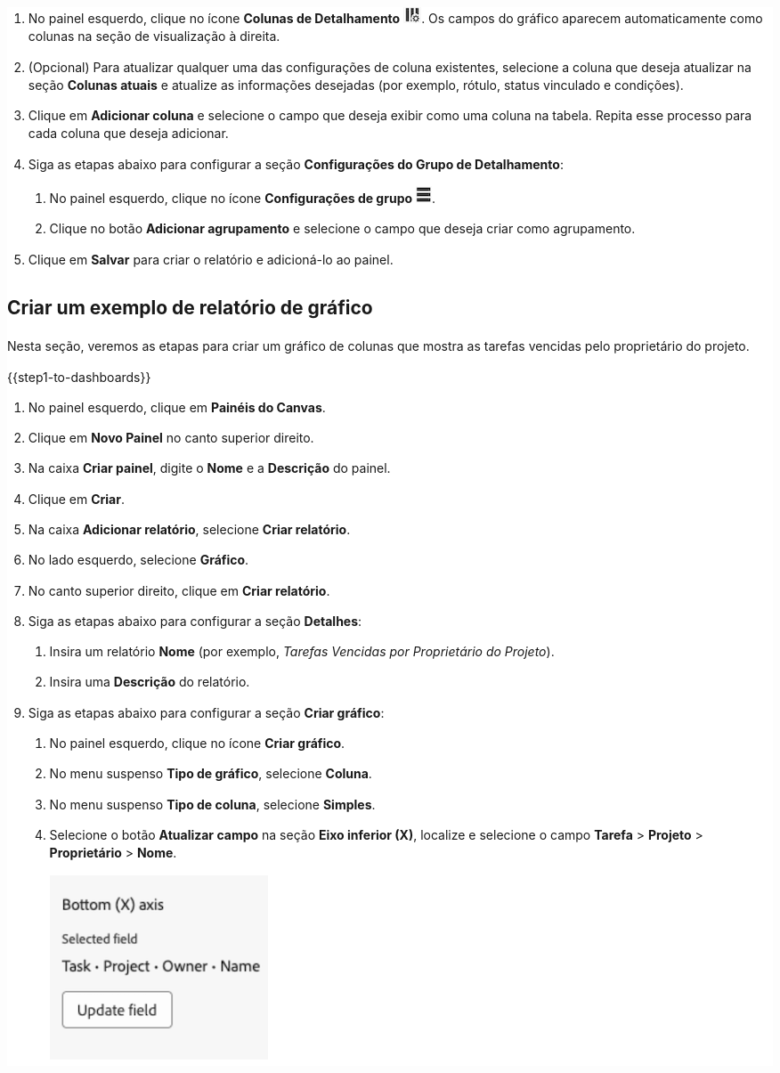    1. No painel esquerdo, clique no ícone **Colunas de Detalhamento** ![Colunas de Detalhamento](assets/drilldown-column.png). Os campos do gráfico aparecem automaticamente como colunas na seção de visualização à direita.

   1. (Opcional) Para atualizar qualquer uma das configurações de coluna existentes, selecione a coluna que deseja atualizar na seção **Colunas atuais** e atualize as informações desejadas (por exemplo, rótulo, status vinculado e condições).

   1. Clique em **Adicionar coluna** e selecione o campo que deseja exibir como uma coluna na tabela. Repita esse processo para cada coluna que deseja adicionar.

1. Siga as etapas abaixo para configurar a seção **Configurações do Grupo de Detalhamento**:

   1. No painel esquerdo, clique no ícone **Configurações de grupo** ![Configurações de grupo](assets/drilldown-group-icon.png).

   1. Clique no botão **Adicionar agrupamento** e selecione o campo que deseja criar como agrupamento.

1. Clique em **Salvar** para criar o relatório e adicioná-lo ao painel.

## Criar um exemplo de relatório de gráfico

Nesta seção, veremos as etapas para criar um gráfico de colunas que mostra as tarefas vencidas pelo proprietário do projeto.

{{step1-to-dashboards}}

1. No painel esquerdo, clique em **Painéis do Canvas**.

1. Clique em **Novo Painel** no canto superior direito.

1. Na caixa **Criar painel**, digite o **Nome** e a **Descrição** do painel.

1. Clique em **Criar**.

1. Na caixa **Adicionar relatório**, selecione **Criar relatório**.

1. No lado esquerdo, selecione **Gráfico**.

1. No canto superior direito, clique em **Criar relatório**.

1. Siga as etapas abaixo para configurar a seção **Detalhes**:

   1. Insira um relatório **Nome** (por exemplo, *Tarefas Vencidas por Proprietário do Projeto*).

   1. Insira uma **Descrição** do relatório.

1. Siga as etapas abaixo para configurar a seção **Criar gráfico**:

   1. No painel esquerdo, clique no ícone **Criar gráfico**.

   1. No menu suspenso **Tipo de gráfico**, selecione **Coluna**.

   1. No menu suspenso **Tipo de coluna**, selecione **Simples**.

   1. Selecione o botão **Atualizar campo** na seção **Eixo inferior (X)**, localize e selecione o campo **Tarefa** > **Projeto** > **Proprietário** > **Nome**.

      ![Atualizar campo](assets/bottom-x-axis.png)
